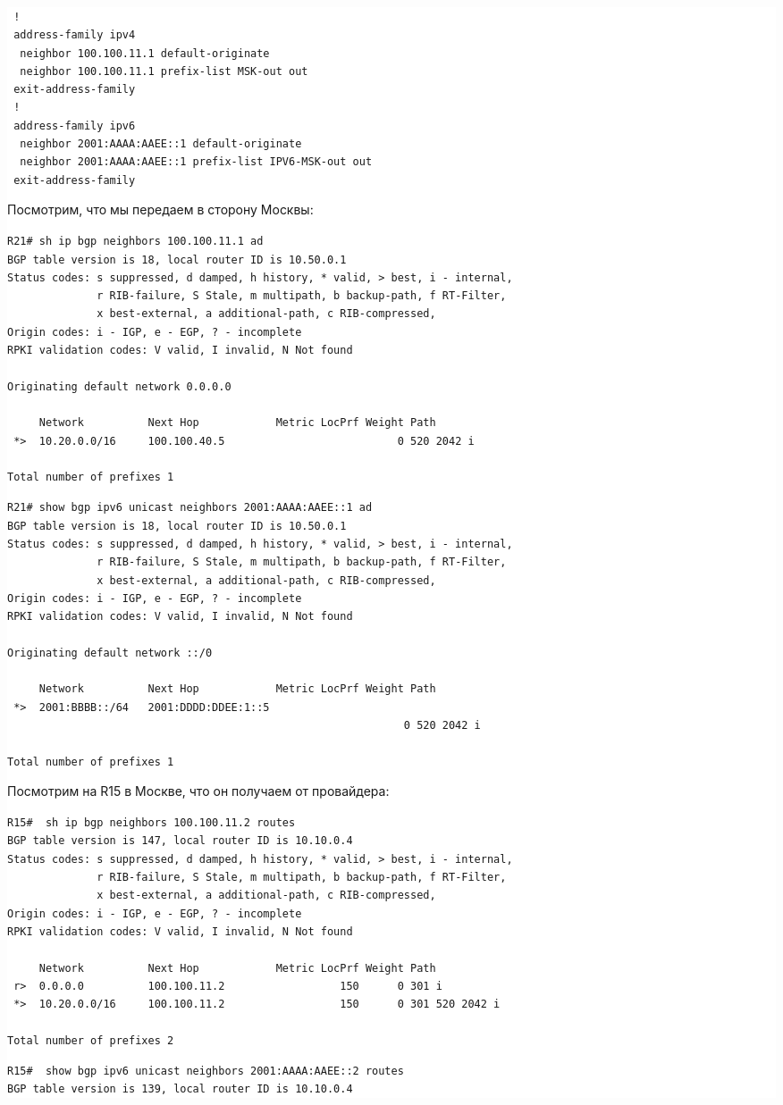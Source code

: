 ```
 !
 address-family ipv4
  neighbor 100.100.11.1 default-originate
  neighbor 100.100.11.1 prefix-list MSK-out out
 exit-address-family
 !
 address-family ipv6
  neighbor 2001:AAAA:AAEE::1 default-originate
  neighbor 2001:AAAA:AAEE::1 prefix-list IPV6-MSK-out out
 exit-address-family
```
Посмотрим, что мы передаем в сторону Москвы:
```
R21# sh ip bgp neighbors 100.100.11.1 ad    
BGP table version is 18, local router ID is 10.50.0.1
Status codes: s suppressed, d damped, h history, * valid, > best, i - internal, 
              r RIB-failure, S Stale, m multipath, b backup-path, f RT-Filter, 
              x best-external, a additional-path, c RIB-compressed, 
Origin codes: i - IGP, e - EGP, ? - incomplete
RPKI validation codes: V valid, I invalid, N Not found

Originating default network 0.0.0.0

     Network          Next Hop            Metric LocPrf Weight Path
 *>  10.20.0.0/16     100.100.40.5                           0 520 2042 i

Total number of prefixes 1 
```
```
R21# show bgp ipv6 unicast neighbors 2001:AAAA:AAEE::1 ad    
BGP table version is 18, local router ID is 10.50.0.1
Status codes: s suppressed, d damped, h history, * valid, > best, i - internal, 
              r RIB-failure, S Stale, m multipath, b backup-path, f RT-Filter, 
              x best-external, a additional-path, c RIB-compressed, 
Origin codes: i - IGP, e - EGP, ? - incomplete
RPKI validation codes: V valid, I invalid, N Not found

Originating default network ::/0

     Network          Next Hop            Metric LocPrf Weight Path
 *>  2001:BBBB::/64   2001:DDDD:DDEE:1::5
                                                              0 520 2042 i

Total number of prefixes 1 
```
Посмотрим на R15 в Москве, что он получаем от провайдера:
```
R15#  sh ip bgp neighbors 100.100.11.2 routes
BGP table version is 147, local router ID is 10.10.0.4
Status codes: s suppressed, d damped, h history, * valid, > best, i - internal, 
              r RIB-failure, S Stale, m multipath, b backup-path, f RT-Filter, 
              x best-external, a additional-path, c RIB-compressed, 
Origin codes: i - IGP, e - EGP, ? - incomplete
RPKI validation codes: V valid, I invalid, N Not found

     Network          Next Hop            Metric LocPrf Weight Path
 r>  0.0.0.0          100.100.11.2                  150      0 301 i
 *>  10.20.0.0/16     100.100.11.2                  150      0 301 520 2042 i

Total number of prefixes 2 
```
```
R15#  show bgp ipv6 unicast neighbors 2001:AAAA:AAEE::2 routes
BGP table version is 139, local router ID is 10.10.0.4
```